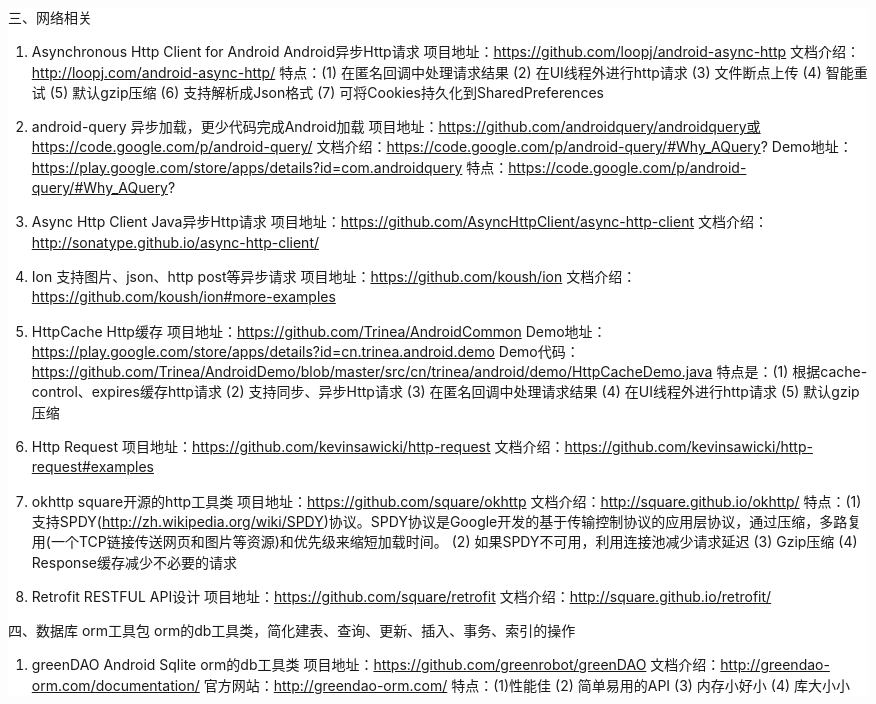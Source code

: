 三、网络相关
1. Asynchronous Http Client for Android Android异步Http请求
项目地址：https://github.com/loopj/android-async-http
文档介绍：http://loopj.com/android-async-http/
特点：(1) 在匿名回调中处理请求结果
(2) 在UI线程外进行http请求
(3) 文件断点上传
(4) 智能重试
(5) 默认gzip压缩
(6) 支持解析成Json格式
(7) 可将Cookies持久化到SharedPreferences
 
2. android-query 异步加载，更少代码完成Android加载
项目地址：https://github.com/androidquery/androidquery或https://code.google.com/p/android-query/
文档介绍：https://code.google.com/p/android-query/#Why_AQuery?
Demo地址：https://play.google.com/store/apps/details?id=com.androidquery
特点：https://code.google.com/p/android-query/#Why_AQuery?
 
3. Async Http Client Java异步Http请求
项目地址：https://github.com/AsyncHttpClient/async-http-client
文档介绍：http://sonatype.github.io/async-http-client/
 
4. Ion 支持图片、json、http post等异步请求
项目地址：https://github.com/koush/ion
文档介绍：https://github.com/koush/ion#more-examples
 
5. HttpCache Http缓存
项目地址：https://github.com/Trinea/AndroidCommon
Demo地址：https://play.google.com/store/apps/details?id=cn.trinea.android.demo
Demo代码：https://github.com/Trinea/AndroidDemo/blob/master/src/cn/trinea/android/demo/HttpCacheDemo.java
特点是：(1) 根据cache-control、expires缓存http请求
(2) 支持同步、异步Http请求
(3) 在匿名回调中处理请求结果
(4) 在UI线程外进行http请求
(5) 默认gzip压缩
 
6. Http Request
项目地址：https://github.com/kevinsawicki/http-request
文档介绍：https://github.com/kevinsawicki/http-request#examples
 
7. okhttp square开源的http工具类
项目地址：https://github.com/square/okhttp
文档介绍：http://square.github.io/okhttp/
特点：(1) 支持SPDY(http://zh.wikipedia.org/wiki/SPDY)协议。SPDY协议是Google开发的基于传输控制协议的应用层协议，通过压缩，多路复用(一个TCP链接传送网页和图片等资源)和优先级来缩短加载时间。
(2) 如果SPDY不可用，利用连接池减少请求延迟
(3) Gzip压缩
(4) Response缓存减少不必要的请求
 
8. Retrofit RESTFUL API设计
项目地址：https://github.com/square/retrofit
文档介绍：http://square.github.io/retrofit/
 
四、数据库 orm工具包
orm的db工具类，简化建表、查询、更新、插入、事务、索引的操作
1. greenDAO Android Sqlite orm的db工具类
项目地址：https://github.com/greenrobot/greenDAO
文档介绍：http://greendao-orm.com/documentation/
官方网站：http://greendao-orm.com/
特点：(1)性能佳
(2) 简单易用的API
(3) 内存小好小
(4) 库大小小
 